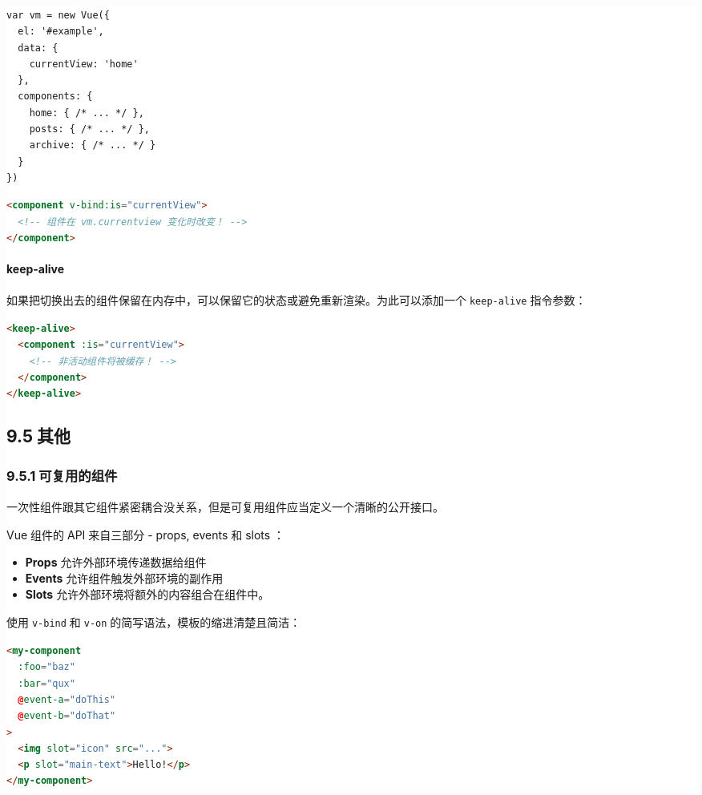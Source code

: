 ```JS
var vm = new Vue({
  el: '#example',
  data: {
    currentView: 'home'
  },
  components: {
    home: { /* ... */ },
    posts: { /* ... */ },
    archive: { /* ... */ }
  }
})
```

```HTML
<component v-bind:is="currentView">
  <!-- 组件在 vm.currentview 变化时改变！ -->
</component>
```

#### keep-alive

如果把切换出去的组件保留在内存中，可以保留它的状态或避免重新渲染。为此可以添加一个 `keep-alive` 指令参数：

```HTML
<keep-alive>
  <component :is="currentView">
    <!-- 非活动组件将被缓存！ -->
  </component>
</keep-alive>
```

## 9.5 其他

### 9.5.1 可复用的组件

一次性组件跟其它组件紧密耦合没关系，但是可复用组件应当定义一个清晰的公开接口。

Vue 组件的 API 来自三部分 - props, events 和 slots ：

- **Props** 允许外部环境传递数据给组件
- **Events** 允许组件触发外部环境的副作用
- **Slots** 允许外部环境将额外的内容组合在组件中。

使用 `v-bind` 和 `v-on` 的简写语法，模板的缩进清楚且简洁：

```HTML
<my-component
  :foo="baz"
  :bar="qux"
  @event-a="doThis"
  @event-b="doThat"
>
  <img slot="icon" src="...">
  <p slot="main-text">Hello!</p>
</my-component>
```
